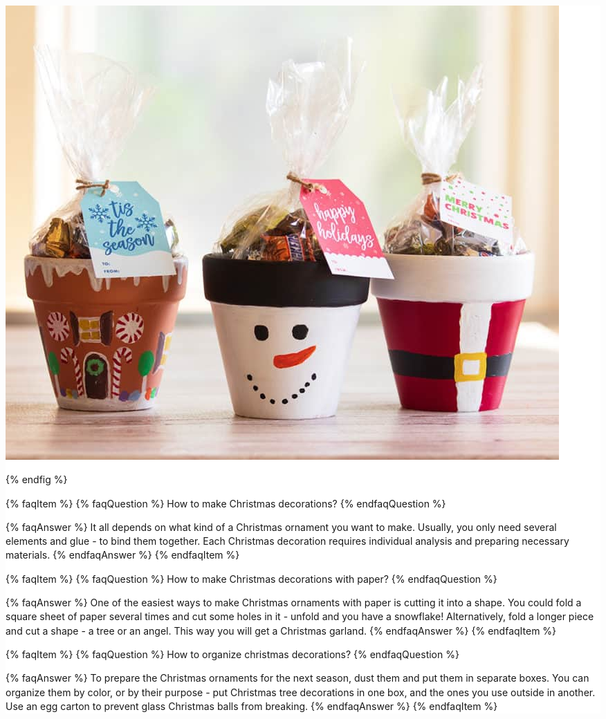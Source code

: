 ![Window Christmas decoration](/uploads/ozdoby-swiateczne-na-parapet.jpg "Window Christmas decoration")

{% endfig %}

{% faqItem %} {% faqQuestion %} How to make Christmas decorations? {% endfaqQuestion %}

{% faqAnswer %} It all depends on what kind of a Christmas ornament you want to make. Usually, you only need several elements and glue - to bind them together. Each Christmas decoration requires individual analysis and preparing necessary materials. {% endfaqAnswer %} {% endfaqItem %}

{% faqItem %} {% faqQuestion %} How to make Christmas decorations with paper? {% endfaqQuestion %}

{% faqAnswer %} One of the easiest ways to make Christmas ornaments with paper is cutting it into a shape. You could fold a square sheet of paper several times and cut some holes in it - unfold and you have a snowflake! Alternatively, fold a longer piece and cut a shape - a tree or an angel. This way you will get a Christmas garland. {% endfaqAnswer %} {% endfaqItem %}

{% faqItem %} {% faqQuestion %} How to organize christmas decorations? {% endfaqQuestion %}

{% faqAnswer %} To prepare the Christmas ornaments for the next season, dust them and put them in separate boxes. You can organize them by color, or by their purpose - put Christmas tree decorations in one box, and the ones you use outside in another. Use an egg carton to prevent glass Christmas balls from breaking. {% endfaqAnswer %} {% endfaqItem %}